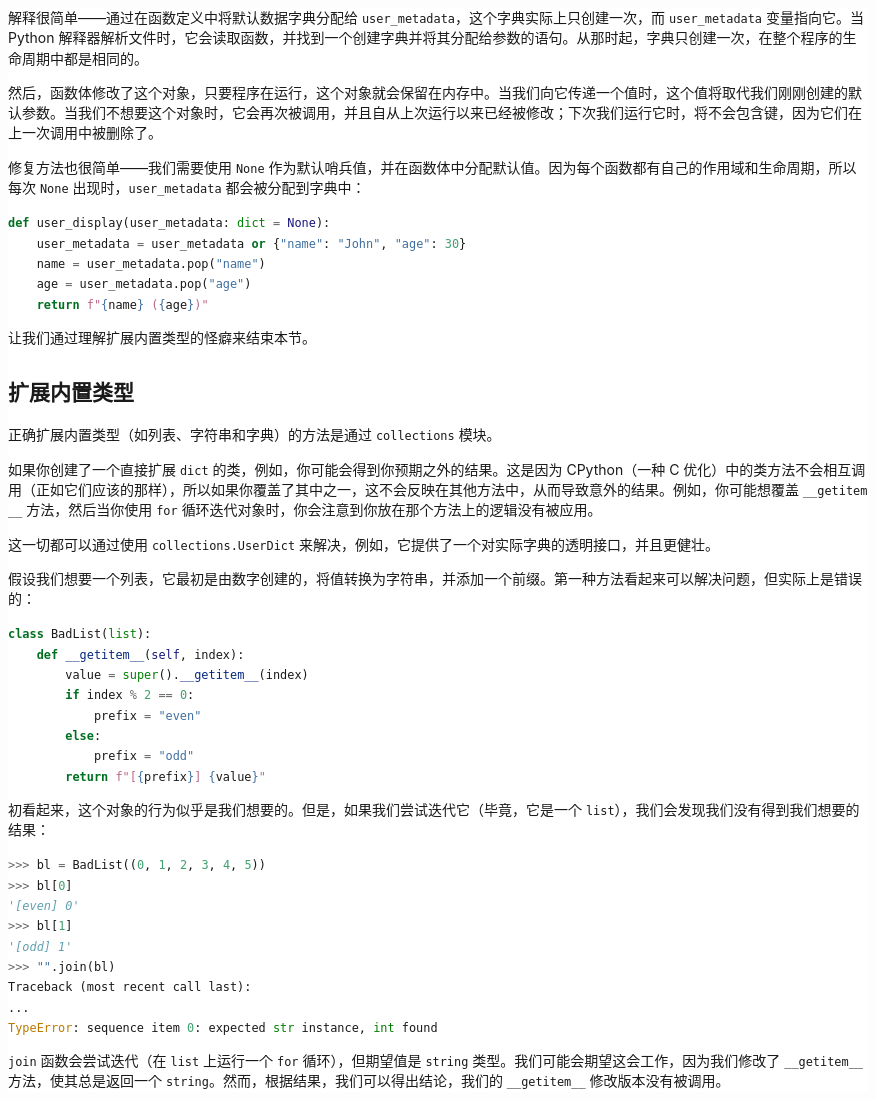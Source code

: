 解释很简单——通过在函数定义中将默认数据字典分配给 `user_metadata`，这个字典实际上只创建一次，而 `user_metadata` 变量指向它。当 Python 解释器解析文件时，它会读取函数，并找到一个创建字典并将其分配给参数的语句。从那时起，字典只创建一次，在整个程序的生命周期中都是相同的。

然后，函数体修改了这个对象，只要程序在运行，这个对象就会保留在内存中。当我们向它传递一个值时，这个值将取代我们刚刚创建的默认参数。当我们不想要这个对象时，它会再次被调用，并且自从上次运行以来已经被修改；下次我们运行它时，将不会包含键，因为它们在上一次调用中被删除了。

修复方法也很简单——我们需要使用 `None` 作为默认哨兵值，并在函数体中分配默认值。因为每个函数都有自己的作用域和生命周期，所以每次 `None` 出现时，`user_metadata` 都会被分配到字典中：

```py
def user_display(user_metadata: dict = None):
    user_metadata = user_metadata or {"name": "John", "age": 30}
    name = user_metadata.pop("name")
    age = user_metadata.pop("age")
    return f"{name} ({age})" 
```

让我们通过理解扩展内置类型的怪癖来结束本节。

## 扩展内置类型

正确扩展内置类型（如列表、字符串和字典）的方法是通过 `collections` 模块。

如果你创建了一个直接扩展 `dict` 的类，例如，你可能会得到你预期之外的结果。这是因为 CPython（一种 C 优化）中的类方法不会相互调用（正如它们应该的那样），所以如果你覆盖了其中之一，这不会反映在其他方法中，从而导致意外的结果。例如，你可能想覆盖 `__getitem__` 方法，然后当你使用 `for` 循环迭代对象时，你会注意到你放在那个方法上的逻辑没有被应用。

这一切都可以通过使用 `collections.UserDict` 来解决，例如，它提供了一个对实际字典的透明接口，并且更健壮。

假设我们想要一个列表，它最初是由数字创建的，将值转换为字符串，并添加一个前缀。第一种方法看起来可以解决问题，但实际上是错误的：

```py
class BadList(list):
    def __getitem__(self, index):
        value = super().__getitem__(index)
        if index % 2 == 0:
            prefix = "even"
        else:
            prefix = "odd"
        return f"[{prefix}] {value}" 
```

初看起来，这个对象的行为似乎是我们想要的。但是，如果我们尝试迭代它（毕竟，它是一个 `list`），我们会发现我们没有得到我们想要的结果：

```py
>>> bl = BadList((0, 1, 2, 3, 4, 5))
>>> bl[0]
'[even] 0'
>>> bl[1]
'[odd] 1'
>>> "".join(bl)
Traceback (most recent call last):
...
TypeError: sequence item 0: expected str instance, int found 
```

`join` 函数会尝试迭代（在 `list` 上运行一个 `for` 循环），但期望值是 `string` 类型。我们可能会期望这会工作，因为我们修改了 `__getitem__` 方法，使其总是返回一个 `string`。然而，根据结果，我们可以得出结论，我们的 `__getitem__` 修改版本没有被调用。
